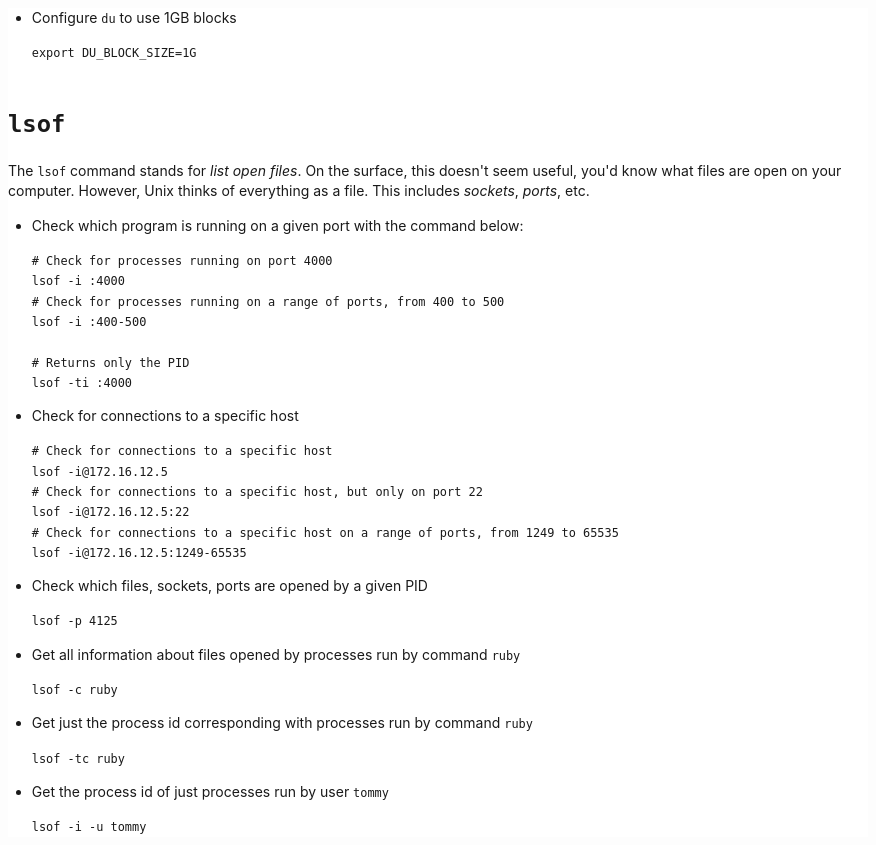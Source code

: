 * Configure `du` to use 1GB blocks

  ```shell script
  export DU_BLOCK_SIZE=1G
  ```

# `lsof`

The `lsof` command stands for *list open files*. On the surface, this doesn't seem useful, you'd know what files are open on your computer. However, Unix thinks of everything as a file. This includes *sockets*, *ports*, etc.

* Check which program is running on a given port with the command below:

  ```shell script
  # Check for processes running on port 4000
  lsof -i :4000
  # Check for processes running on a range of ports, from 400 to 500
  lsof -i :400-500

  # Returns only the PID
  lsof -ti :4000
  ```

* Check for connections to a specific host

  ```shell script
  # Check for connections to a specific host
  lsof -i@172.16.12.5
  # Check for connections to a specific host, but only on port 22
  lsof -i@172.16.12.5:22
  # Check for connections to a specific host on a range of ports, from 1249 to 65535
  lsof -i@172.16.12.5:1249-65535
  ```

* Check which files, sockets, ports are opened by a given PID

  ```shell script
  lsof -p 4125
  ```

* Get all information about files opened by processes run by command `ruby`

  ```shell script
  lsof -c ruby
  ```

* Get just the process id corresponding with processes run by command `ruby`

  ```shell script
  lsof -tc ruby
  ```

* Get the process id of just processes run by user `tommy`

  ```shell script
  lsof -i -u tommy
  ```
